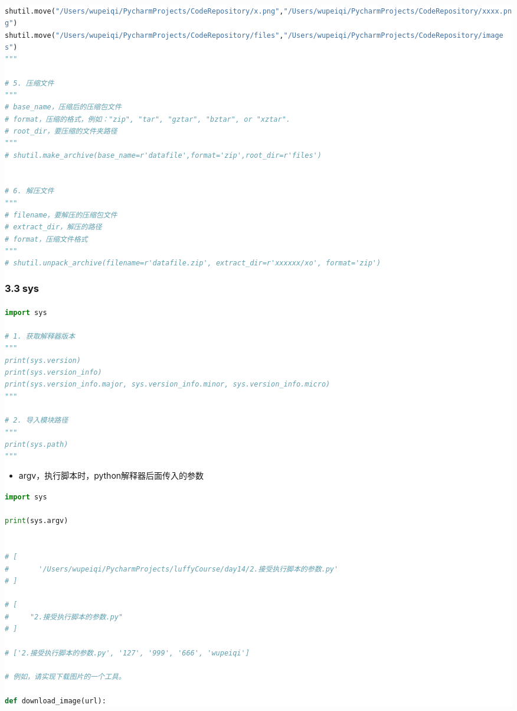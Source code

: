 ```python
shutil.move("/Users/wupeiqi/PycharmProjects/CodeRepository/x.png","/Users/wupeiqi/PycharmProjects/CodeRepository/xxxx.png")
shutil.move("/Users/wupeiqi/PycharmProjects/CodeRepository/files","/Users/wupeiqi/PycharmProjects/CodeRepository/images")
"""

# 5. 压缩文件
"""
# base_name，压缩后的压缩包文件
# format，压缩的格式，例如："zip", "tar", "gztar", "bztar", or "xztar".
# root_dir，要压缩的文件夹路径
"""
# shutil.make_archive(base_name=r'datafile',format='zip',root_dir=r'files')


# 6. 解压文件
"""
# filename，要解压的压缩包文件
# extract_dir，解压的路径
# format，压缩文件格式
"""
# shutil.unpack_archive(filename=r'datafile.zip', extract_dir=r'xxxxxx/xo', format='zip')
```



### 3.3 sys

```python
import sys

# 1. 获取解释器版本
"""
print(sys.version)
print(sys.version_info)
print(sys.version_info.major, sys.version_info.minor, sys.version_info.micro)
"""

# 2. 导入模块路径
"""
print(sys.path)
"""

```

- argv，执行脚本时，python解释器后面传入的参数

```python
import sys

print(sys.argv)


# [
#       '/Users/wupeiqi/PycharmProjects/luffyCourse/day14/2.接受执行脚本的参数.py'
# ]

# [
#     "2.接受执行脚本的参数.py"
# ]

# ['2.接受执行脚本的参数.py', '127', '999', '666', 'wupeiqi']

# 例如，请实现下载图片的一个工具。

def download_image(url):
```